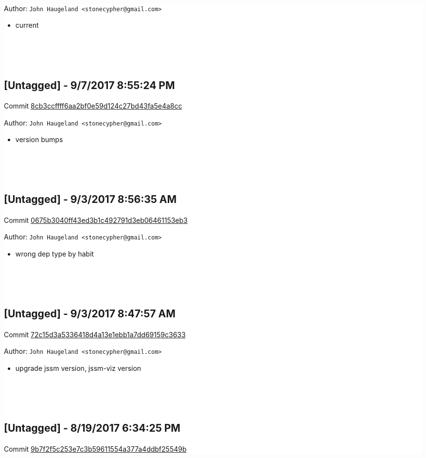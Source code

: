 Author: `John Haugeland <stonecypher@gmail.com>`

  * current




&nbsp;

&nbsp;

## [Untagged] - 9/7/2017 8:55:24 PM

Commit [8cb3ccffff6aa2bf0e59d124c27bd43fa5e4a8cc](https://github.com/StoneCypher/jssm/commit/8cb3ccffff6aa2bf0e59d124c27bd43fa5e4a8cc)

Author: `John Haugeland <stonecypher@gmail.com>`

  * version bumps




&nbsp;

&nbsp;

## [Untagged] - 9/3/2017 8:56:35 AM

Commit [0675b3040ff43ed3b1c492791d3eb06461153eb3](https://github.com/StoneCypher/jssm/commit/0675b3040ff43ed3b1c492791d3eb06461153eb3)

Author: `John Haugeland <stonecypher@gmail.com>`

  * wrong dep type by habit




&nbsp;

&nbsp;

## [Untagged] - 9/3/2017 8:47:57 AM

Commit [72c15d3a5336418d4a13e1ebb1a7dd69159c3633](https://github.com/StoneCypher/jssm/commit/72c15d3a5336418d4a13e1ebb1a7dd69159c3633)

Author: `John Haugeland <stonecypher@gmail.com>`

  * upgrade jssm version, jssm-viz version




&nbsp;

&nbsp;

## [Untagged] - 8/19/2017 6:34:25 PM

Commit [9b7f2f5c253e7c3b59611554a377a4ddbf25549b](https://github.com/StoneCypher/jssm/commit/9b7f2f5c253e7c3b59611554a377a4ddbf25549b)

